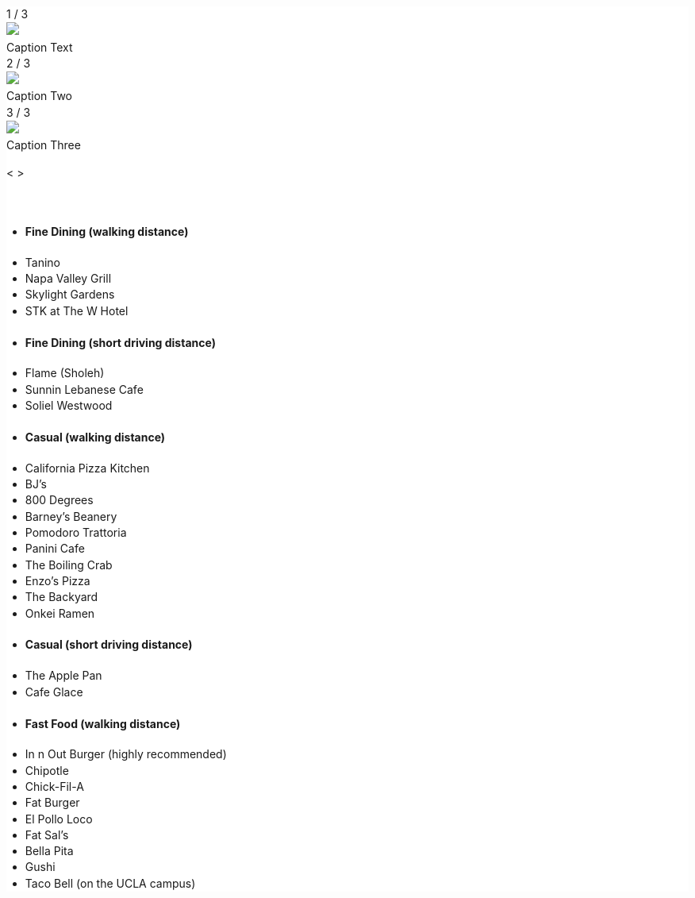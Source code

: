 <div class="mySlides fade">
<div class="numbertext">1 / 3</div>
<img src="images/1.jpg">
<div class="text">Caption Text</div>
</div>

<div class="mySlides fade">
<div class="numbertext">2 / 3</div>
<img src="images/2.jpg">
<div class="text">Caption Two</div>
</div>

<div class="mySlides fade">
<div class="numbertext">3 / 3</div>
<img src="images/3.jpg">
<div class="text">Caption Three</div>
</div>

<a class="prev" onclick="plusSlides(-1)"><</a>
<a class="next" onclick="plusSlides(1)">></a>

<br>

<div style="text-align:center; font-size: 1em;">
<span class="dot" onclick="currentSlide(1)"></span> 
<span class="dot" onclick="currentSlide(2)"></span> 
<span class="dot" onclick="currentSlide(3)"></span> 
</div>
</div>
<script type="text/javascript" src="js/slide.js"></script>

*   #### Fine Dining (walking distance)
*   Tanino
*   Napa Valley Grill
*   Skylight Gardens
*   STK at The W Hotel
*   #### Fine Dining (short driving distance)
*   Flame (Sholeh)
*   Sunnin Lebanese Cafe
*   Soliel Westwood
*   #### Casual (walking distance)
*   California Pizza Kitchen
*   BJ’s
*   800 Degrees
*   Barney’s Beanery
*   Pomodoro Trattoria
*   Panini Cafe
*   The Boiling Crab
*   Enzo’s Pizza
*   The Backyard
*   Onkei Ramen
*   #### Casual (short driving distance)
*   The Apple Pan
*   Cafe Glace
*   #### Fast Food (walking distance)
*   In n Out Burger (highly recommended)
*   Chipotle
*   Chick-Fil-A
*   Fat Burger
*   El Pollo Loco
*   Fat Sal’s
*   Bella Pita
*   Gushi
*   Taco Bell (on the UCLA campus)